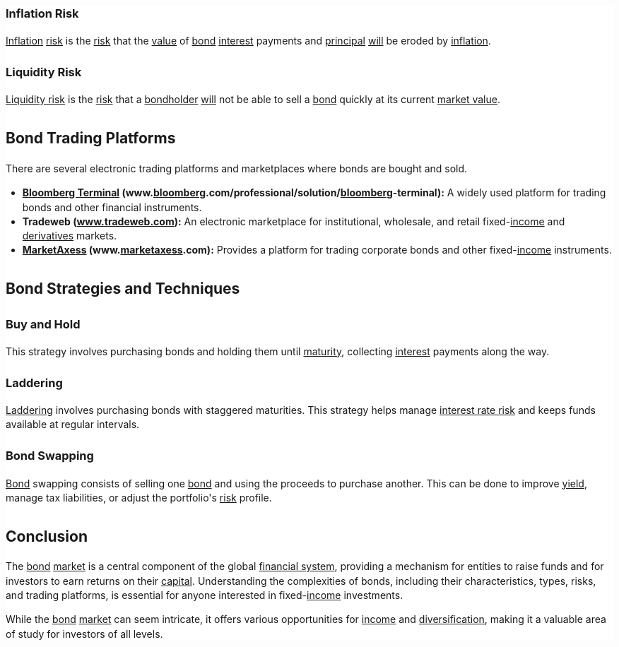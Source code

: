 ### Inflation Risk
[Inflation](../i/inflation.md) [risk](../r/risk.md) is the [risk](../r/risk.md) that the [value](../v/value.md) of [bond](../b/bond.md) [interest](../i/interest.md) payments and [principal](../p/principal.md) [will](../w/will.md) be eroded by [inflation](../i/inflation.md).

### Liquidity Risk
[Liquidity risk](../l/liquidity_risk.md) is the [risk](../r/risk.md) that a [bondholder](../b/bondholder.md) [will](../w/will.md) not be able to sell a [bond](../b/bond.md) quickly at its current [market value](../m/market_value.md).

## Bond Trading Platforms
There are several electronic trading platforms and marketplaces where bonds are bought and sold.

* **[Bloomberg Terminal](../b/bloomberg_terminal.md) (www.[bloomberg](../b/bloomberg.md).com/professional/solution/[bloomberg](../b/bloomberg.md)-terminal):** A widely used platform for trading bonds and other financial instruments.
* **Tradeweb (www.tradeweb.com):** An electronic marketplace for institutional, wholesale, and retail fixed-[income](../i/income.md) and [derivatives](../d/derivatives.md) markets.
* **[MarketAxess](../m/marketaxess.md) (www.[marketaxess](../m/marketaxess.md).com):** Provides a platform for trading corporate bonds and other fixed-[income](../i/income.md) instruments.

## Bond Strategies and Techniques
### Buy and Hold
This strategy involves purchasing bonds and holding them until [maturity](../m/maturity.md), collecting [interest](../i/interest.md) payments along the way.

### Laddering
[Laddering](../l/laddering.md) involves purchasing bonds with staggered maturities. This strategy helps manage [interest rate risk](../i/interest_rate_risk.md) and keeps funds available at regular intervals.

### Bond Swapping
[Bond](../b/bond.md) swapping consists of selling one [bond](../b/bond.md) and using the proceeds to purchase another. This can be done to improve [yield](../y/yield.md), manage tax liabilities, or adjust the portfolio's [risk](../r/risk.md) profile.

## Conclusion
The [bond](../b/bond.md) [market](../m/market.md) is a central component of the global [financial system](../f/financial_system.md), providing a mechanism for entities to raise funds and for investors to earn returns on their [capital](../c/capital.md). Understanding the complexities of bonds, including their characteristics, types, risks, and trading platforms, is essential for anyone interested in fixed-[income](../i/income.md) investments.

While the [bond](../b/bond.md) [market](../m/market.md) can seem intricate, it offers various opportunities for [income](../i/income.md) and [diversification](../d/diversification.md), making it a valuable area of study for investors of all levels.